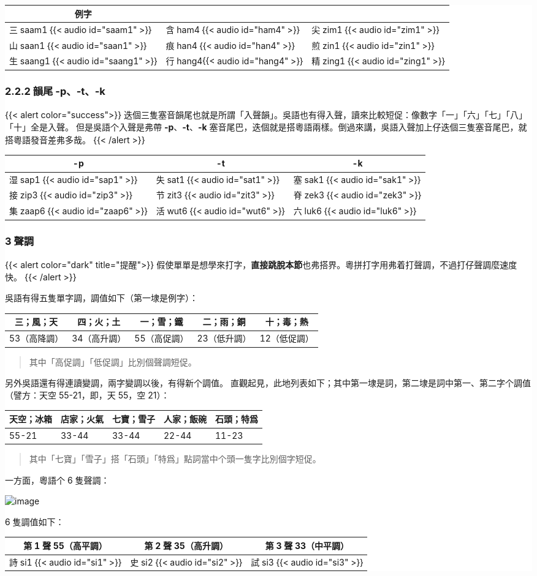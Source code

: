 | 例字                                |                                  |                                   |
| ----------------------------------- | -------------------------------- | --------------------------------- |
| 三 saam1 {{< audio id="saam1" >}}   | 含 ham4 {{< audio id="ham4" >}}  | 尖 zim1 {{< audio id="zim1" >}}   |
| 山 saan1 {{< audio id="saan1" >}}   | 痕 han4 {{< audio id="han4" >}}  | 煎 zin1 {{< audio id="zin1" >}}   |
| 生 saang1 {{< audio id="saang1" >}} | 行 hang4{{< audio id="hang4" >}} | 精 zing1 {{< audio id="zing1" >}} |

### 2.2.2 韻尾 -p、-t、-k

{{< alert color="success">}}
迭個三隻塞音韻尾也就是所謂「入聲韻」。吳語也有得入聲，讀來比較短促：像數字「一」「六」「七」「八」「十」全是入聲。
但是吳語个入聲是弗帶 **-p**、**-t**、**-k** 塞音尾巴，迭個就是搭粵語兩樣。倒過來講，吳語入聲加上仔迭個三隻塞音尾巴，就搭粵語發音差弗多哉。
{{< /alert >}}

| -p                                | -t                              | -k                              |
| --------------------------------- | ------------------------------- | ------------------------------- |
| 湿 sap1 {{< audio id="sap1" >}}   | 失 sat1 {{< audio id="sat1" >}} | 塞 sak1 {{< audio id="sak1" >}} |
| 接 zip3 {{< audio id="zip3" >}}   | 节 zit3 {{< audio id="zit3" >}} | 脊 zek3 {{< audio id="zek3" >}} |
| 集 zaap6 {{< audio id="zaap6" >}} | 活 wut6 {{< audio id="wut6" >}} | 六 luk6 {{< audio id="luk6" >}} |

### 3 聲調

{{< alert color="dark" title="提醒">}}
假使單單是想學來打字，**直接跳脫本節**也弗搭界。粵拼打字用弗着打聲調，不過打仔聲調麼速度快。
{{< /alert >}}

吳語有得五隻單字調，調值如下（第一埭是例字）：

| 三；風；天   | 四；火；土   | 一；雪；鐵   | 二；雨；銅   | 十；毒；熱   |
| ------------ | ------------ | ------------ | ------------ | ------------ |
| 53（高降調） | 34（高升調） | 55（高促調） | 23（低升調） | 12（低促調） |

> 其中「高促調」「低促調」比別個聲調短促。

另外吳語還有得連讀變調，兩字變調以後，有得新个調值。
直觀起見，此地列表如下；其中第一埭是詞，第二埭是詞中第一、第二字个調值（譬方：天空 55-21，即，天 55，空 21）：

| 天空；冰箱   | 店家；火氣   | 七寶；雪子   | 人家；飯碗   | 石頭；特爲   |
| ------------ | ------------ | ------------ | ------------ | ------------ |
| 55-21        | 33-44        | 33-44        | 22-44        | 11-23        |

> 其中「七寶」「雪子」搭「石頭」「特爲」點詞當中个頭一隻字比別個字短促。

一方面，粵語个 6 隻聲調：

![image](/img/yue.png)

6 隻調值如下：

| 第 1 聲 55（高平調）          | 第 2 聲 35（高升調）          | 第 3 聲 33（中平調）          |
| ----------------------------- | ----------------------------- | ----------------------------- |
| 詩 si1 {{< audio id="si1" >}} | 史 si2 {{< audio id="si2" >}} | 試 si3 {{< audio id="si3" >}} |

